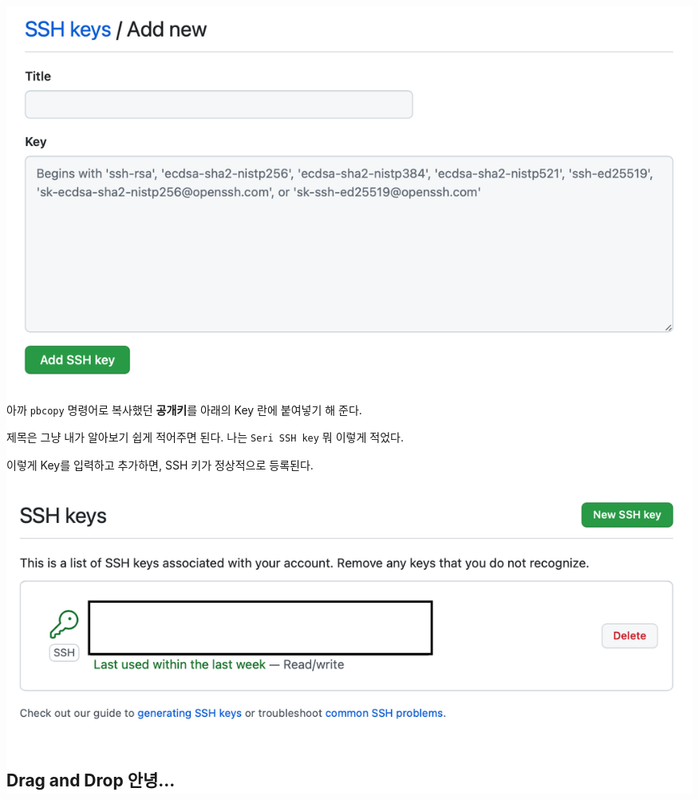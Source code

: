 ![sshkey window](/assets/images/sap-3/3.png)

아까 `pbcopy` 명령어로 복사했던 **공개키**를 아래의 Key 란에 붙여넣기 해 준다.

제목은 그냥 내가 알아보기 쉽게 적어주면 된다. 나는 `Seri SSH key` 뭐 이렇게 적었다.

이렇게 Key를 입력하고 추가하면, SSH 키가 정상적으로 등록된다.

![sshkey](/assets/images/sap-3/2.png)

## Drag and Drop 안녕...
